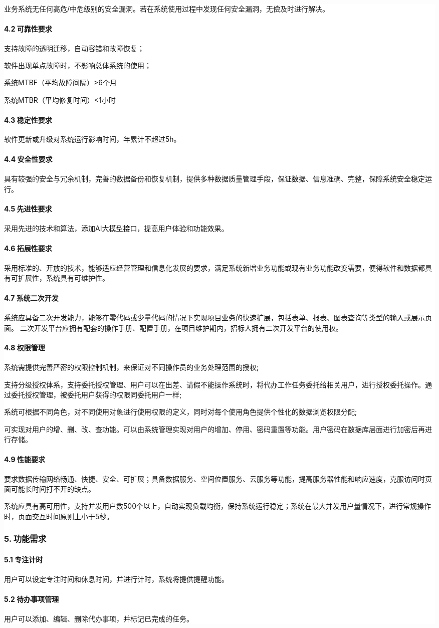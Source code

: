 业务系统无任何高危/中危级别的安全漏洞。若在系统使用过程中发现任何安全漏洞，无偿及时进行解决。

#### 		4.2 可靠性要求

支持故障的透明迁移，自动容错和故障恢复；

软件出现单点故障时，不影响总体系统的使用；

系统MTBF（平均故障间隔）>6个月

系统MTBR（平均修复时间）<1小时

#### 		4.3 稳定性要求

软件更新或升级对系统运行影响时间，年累计不超过5h。

#### 		4.4 安全性要求

具有较强的安全与冗余机制，完善的数据备份和恢复机制，提供多种数据质量管理手段，保证数据、信息准确、完整，保障系统安全稳定运行。

#### 		4.5 先进性要求

采用先进的技术和算法，添加AI大模型接口，提高用户体验和功能效果。

#### 		4.6 拓展性要求

采用标准的、开放的技术，能够适应经营管理和信息化发展的要求，满足系统新增业务功能或现有业务功能改变需要，便得软件和数据都具有可扩展性，系统具有可维护性。

#### 		4.7 系统二次开发

系统应具备二次开发能力，能够在零代码或少量代码的情况下实现项目业务的快速扩展，包括表单、报表、图表查询等类型的输入或展示页面。
二次开发平台应拥有配套的操作手册、配置手册，在项目维护期内，招标人拥有二次开发平台的使用权。

#### 		4.8 权限管理

系统需提供完善严密的权限控制机制，来保证对不同操作员的业务处理范围的授权;

支持分级授权体系，支持委托授权管理、用户可以在出差、请假不能操作系统时，将代办工作任务委托给相关用户，进行授权委托操作。通过委托授权管理，被委托用户获得的权限同委托用户一样;

系统可根据不同角色，对不同使用对象进行使用权限的定义，同时对每个使用角色提供个性化的数据浏览权限分配;

可实现对用户的增、删、改、查功能。可以由系统管理实现对用户的增加、停用、密码重置等功能。用户密码在数据库层面进行加密后再进行存储。

#### 		4.9 性能要求

要求数据传输网络畅通、快捷、安全、可扩展；具备数据服务、空间位置服务、云服务等功能，提高服务器性能和响应速度，克服访问时页面可能长时间打不开的缺点。

系统应具有高可用性，支持并发用户数500个以上，自动实现负载均衡，保持系统运行稳定；系统在最大并发用户量情况下，进行常规操作时，页面交互时间原则上小于5秒。

### 5. 功能需求

#### 5.1 专注计时

用户可以设定专注时间和休息时间，并进行计时，系统将提供提醒功能。

#### 5.2 待办事项管理

用户可以添加、编辑、删除代办事项，并标记已完成的任务。
